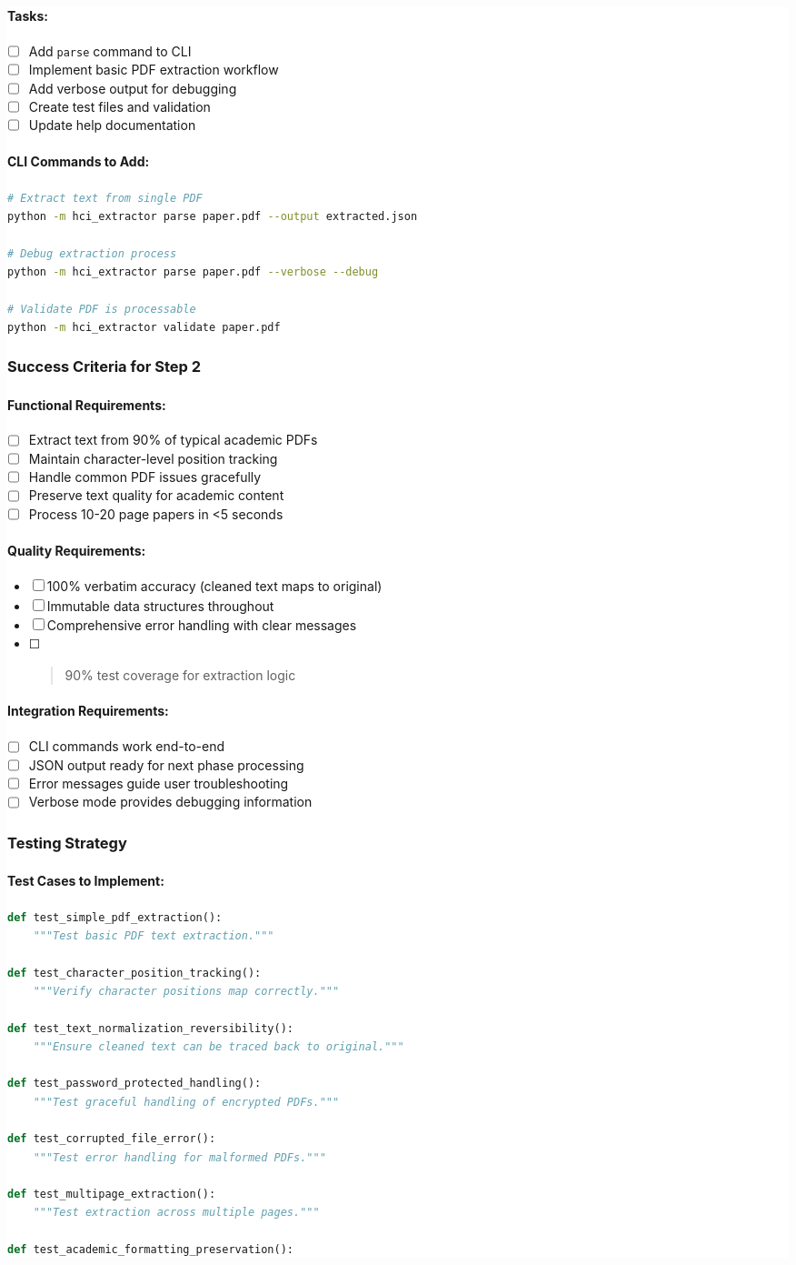 #### Tasks:
- [ ] Add `parse` command to CLI
- [ ] Implement basic PDF extraction workflow
- [ ] Add verbose output for debugging
- [ ] Create test files and validation
- [ ] Update help documentation

#### CLI Commands to Add:
```bash
# Extract text from single PDF
python -m hci_extractor parse paper.pdf --output extracted.json

# Debug extraction process
python -m hci_extractor parse paper.pdf --verbose --debug

# Validate PDF is processable
python -m hci_extractor validate paper.pdf
```

### Success Criteria for Step 2

#### Functional Requirements:
- [ ] Extract text from 90% of typical academic PDFs
- [ ] Maintain character-level position tracking
- [ ] Handle common PDF issues gracefully
- [ ] Preserve text quality for academic content
- [ ] Process 10-20 page papers in <5 seconds

#### Quality Requirements:
- [ ] 100% verbatim accuracy (cleaned text maps to original)
- [ ] Immutable data structures throughout
- [ ] Comprehensive error handling with clear messages
- [ ] >90% test coverage for extraction logic

#### Integration Requirements:
- [ ] CLI commands work end-to-end
- [ ] JSON output ready for next phase processing
- [ ] Error messages guide user troubleshooting
- [ ] Verbose mode provides debugging information

### Testing Strategy

#### Test Cases to Implement:
```python
def test_simple_pdf_extraction():
    """Test basic PDF text extraction."""
    
def test_character_position_tracking():
    """Verify character positions map correctly."""
    
def test_text_normalization_reversibility():
    """Ensure cleaned text can be traced back to original."""
    
def test_password_protected_handling():
    """Test graceful handling of encrypted PDFs."""
    
def test_corrupted_file_error():
    """Test error handling for malformed PDFs."""
    
def test_multipage_extraction():
    """Test extraction across multiple pages."""
    
def test_academic_formatting_preservation():
```